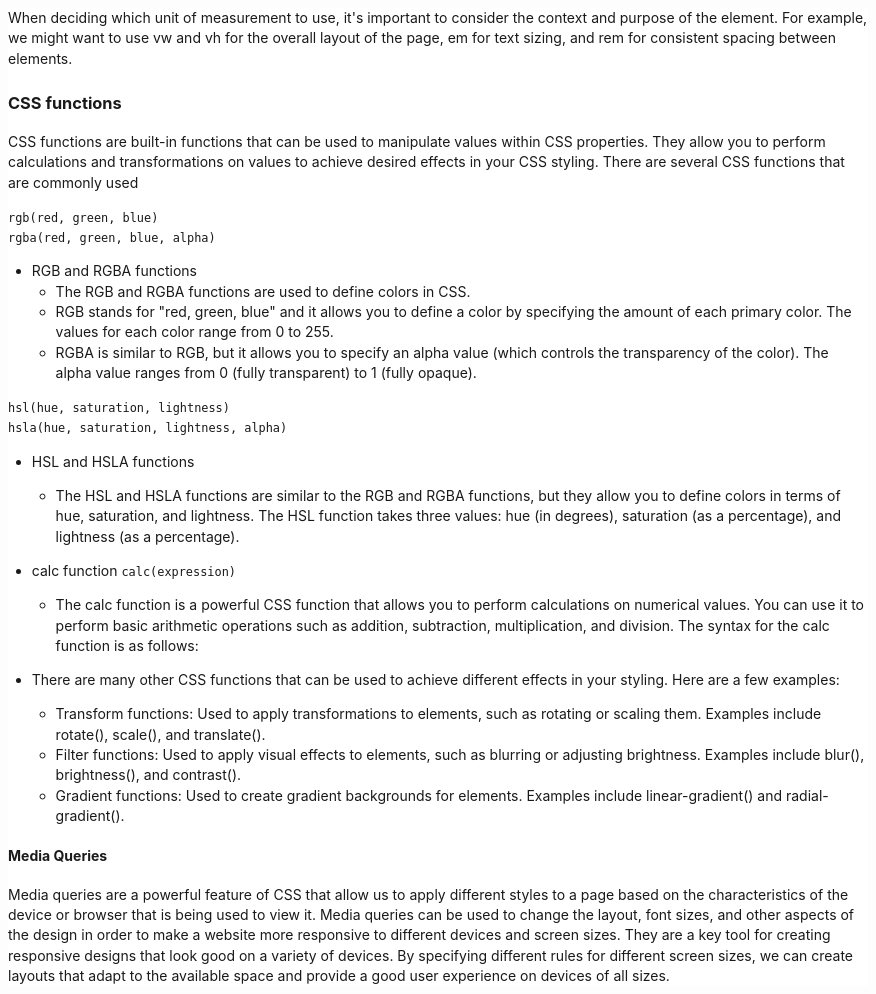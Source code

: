 When deciding which unit of measurement to use, it's important to consider the context and purpose of the element. For example, we might want to use vw and vh for the overall layout of the page, em for text sizing, and rem for consistent spacing between elements.

### CSS functions

CSS functions are built-in functions that can be used to manipulate values within CSS properties. They allow you to perform calculations and transformations on values to achieve desired effects in your CSS styling. There are several CSS functions that are commonly used

```
rgb(red, green, blue) 
rgba(red, green, blue, alpha)
```
- RGB and RGBA functions 
    - The RGB and RGBA functions are used to define colors in CSS.
    - RGB stands for "red, green, blue" and it allows you to define a color by specifying the amount of each primary color. The values for each color range from 0 to 255.
    - RGBA is similar to RGB, but it allows you to specify an alpha value (which controls the transparency of the color). The alpha value ranges from 0 (fully transparent) to 1 (fully opaque).

```
hsl(hue, saturation, lightness)
hsla(hue, saturation, lightness, alpha)
```
- HSL and HSLA functions
    - The HSL and HSLA functions are similar to the RGB and RGBA functions, but they allow you to define colors in terms of hue, saturation, and lightness. The HSL function takes three values: hue (in degrees), saturation (as a percentage), and lightness (as a percentage).


- calc function `calc(expression)`
    - The calc function is a powerful CSS function that allows you to perform calculations on numerical values. You can use it to perform basic arithmetic operations such as addition, subtraction, multiplication, and division. The syntax for the calc function is as follows:


- There are many other CSS functions that can be used to achieve different effects in your styling. Here are a few examples:
    - Transform functions: Used to apply transformations to elements, such as rotating or scaling them. Examples include rotate(), scale(), and translate().
    - Filter functions: Used to apply visual effects to elements, such as blurring or adjusting brightness. Examples include blur(), brightness(), and contrast().
    - Gradient functions: Used to create gradient backgrounds for elements. Examples include linear-gradient() and radial-gradient().


#### Media Queries

Media queries are a powerful feature of CSS that allow us to apply different styles to a page based on the characteristics of the device or browser that is being used to view it. Media queries can be used to change the layout, font sizes, and other aspects of the design in order to make a website more responsive to different devices and screen sizes. They are a key tool for creating responsive designs that look good on a variety of devices. By specifying different rules for different screen sizes, we can create layouts that adapt to the available space and provide a good user experience on devices of all sizes.
